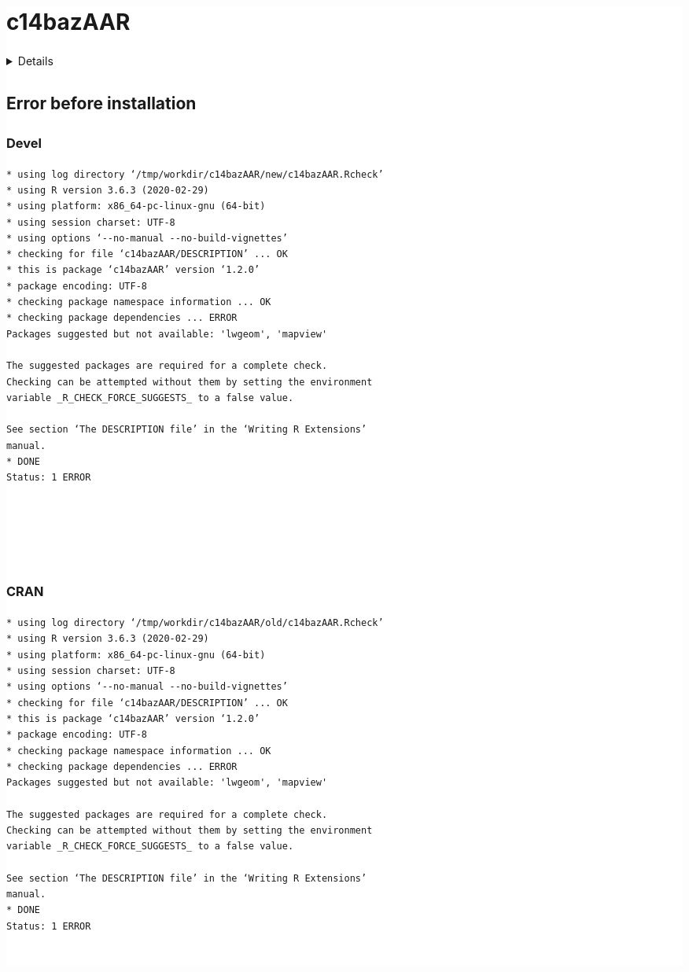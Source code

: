 # c14bazAAR

<details></details>

## Error before installation

### Devel

```
* using log directory ‘/tmp/workdir/c14bazAAR/new/c14bazAAR.Rcheck’
* using R version 3.6.3 (2020-02-29)
* using platform: x86_64-pc-linux-gnu (64-bit)
* using session charset: UTF-8
* using options ‘--no-manual --no-build-vignettes’
* checking for file ‘c14bazAAR/DESCRIPTION’ ... OK
* this is package ‘c14bazAAR’ version ‘1.2.0’
* package encoding: UTF-8
* checking package namespace information ... OK
* checking package dependencies ... ERROR
Packages suggested but not available: 'lwgeom', 'mapview'

The suggested packages are required for a complete check.
Checking can be attempted without them by setting the environment
variable _R_CHECK_FORCE_SUGGESTS_ to a false value.

See section ‘The DESCRIPTION file’ in the ‘Writing R Extensions’
manual.
* DONE
Status: 1 ERROR






```
### CRAN

```
* using log directory ‘/tmp/workdir/c14bazAAR/old/c14bazAAR.Rcheck’
* using R version 3.6.3 (2020-02-29)
* using platform: x86_64-pc-linux-gnu (64-bit)
* using session charset: UTF-8
* using options ‘--no-manual --no-build-vignettes’
* checking for file ‘c14bazAAR/DESCRIPTION’ ... OK
* this is package ‘c14bazAAR’ version ‘1.2.0’
* package encoding: UTF-8
* checking package namespace information ... OK
* checking package dependencies ... ERROR
Packages suggested but not available: 'lwgeom', 'mapview'

The suggested packages are required for a complete check.
Checking can be attempted without them by setting the environment
variable _R_CHECK_FORCE_SUGGESTS_ to a false value.

See section ‘The DESCRIPTION file’ in the ‘Writing R Extensions’
manual.
* DONE
Status: 1 ERROR



```